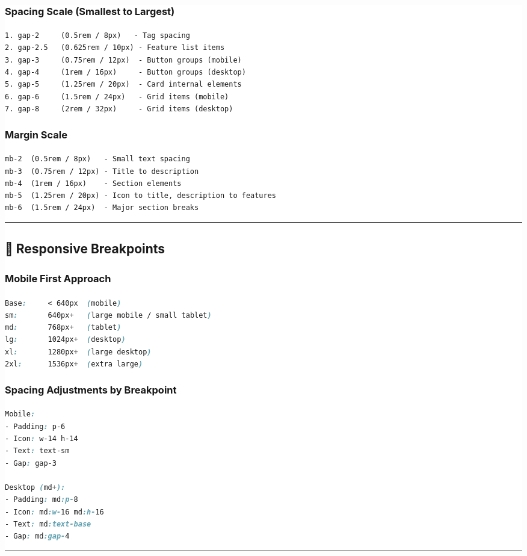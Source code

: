 ### Spacing Scale (Smallest to Largest)

```
1. gap-2     (0.5rem / 8px)   - Tag spacing
2. gap-2.5   (0.625rem / 10px) - Feature list items
3. gap-3     (0.75rem / 12px)  - Button groups (mobile)
4. gap-4     (1rem / 16px)     - Button groups (desktop)
5. gap-5     (1.25rem / 20px)  - Card internal elements
6. gap-6     (1.5rem / 24px)   - Grid items (mobile)
7. gap-8     (2rem / 32px)     - Grid items (desktop)
```

### Margin Scale

```
mb-2  (0.5rem / 8px)   - Small text spacing
mb-3  (0.75rem / 12px) - Title to description
mb-4  (1rem / 16px)    - Section elements
mb-5  (1.25rem / 20px) - Icon to title, description to features
mb-6  (1.5rem / 24px)  - Major section breaks
```

---

## 📱 Responsive Breakpoints

### Mobile First Approach

```css
Base:     < 640px  (mobile)
sm:       640px+   (large mobile / small tablet)
md:       768px+   (tablet)
lg:       1024px+  (desktop)
xl:       1280px+  (large desktop)
2xl:      1536px+  (extra large)
```

### Spacing Adjustments by Breakpoint

```css
Mobile:
- Padding: p-6
- Icon: w-14 h-14
- Text: text-sm
- Gap: gap-3

Desktop (md+):
- Padding: md:p-8
- Icon: md:w-16 md:h-16
- Text: md:text-base
- Gap: md:gap-4
```

---